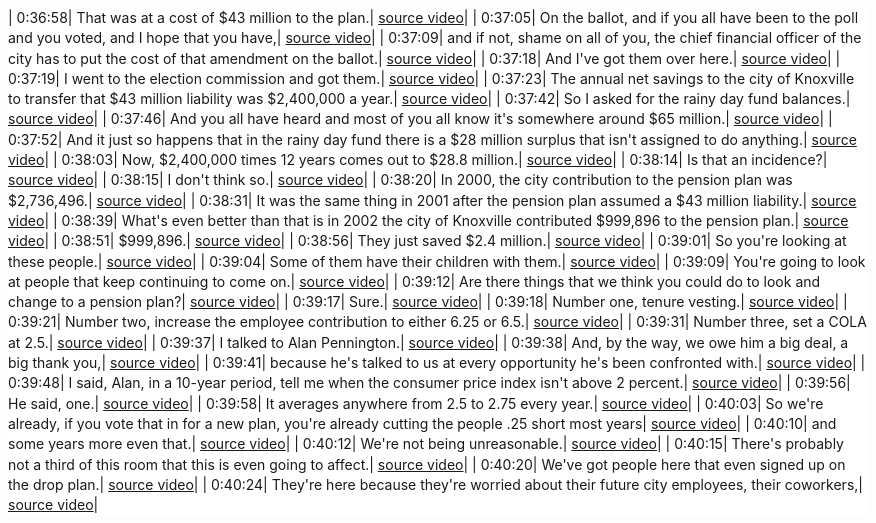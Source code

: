 | 0:36:58| That was at a cost of $43 million to the plan.| [source video](https://archive.org/details/citycouncilwsr3877120419?start=2218)|
| 0:37:05| On the ballot, and if you all have been to the poll and you voted, and I hope that you have,| [source video](https://archive.org/details/citycouncilwsr3877120419?start=2225)|
| 0:37:09| and if not, shame on all of you, the chief financial officer of the city has to put the cost of that amendment on the ballot.| [source video](https://archive.org/details/citycouncilwsr3877120419?start=2229)|
| 0:37:18| And I've got them over here.| [source video](https://archive.org/details/citycouncilwsr3877120419?start=2238)|
| 0:37:19| I went to the election commission and got them.| [source video](https://archive.org/details/citycouncilwsr3877120419?start=2239)|
| 0:37:23| The annual net savings to the city of Knoxville to transfer that $43 million liability was $2,400,000 a year.| [source video](https://archive.org/details/citycouncilwsr3877120419?start=2243)|
| 0:37:42| So I asked for the rainy day fund balances.| [source video](https://archive.org/details/citycouncilwsr3877120419?start=2262)|
| 0:37:46| And you all have heard and most of you all know it's somewhere around $65 million.| [source video](https://archive.org/details/citycouncilwsr3877120419?start=2266)|
| 0:37:52| And it just so happens that in the rainy day fund there is a $28 million surplus that isn't assigned to do anything.| [source video](https://archive.org/details/citycouncilwsr3877120419?start=2272)|
| 0:38:03| Now, $2,400,000 times 12 years comes out to $28.8 million.| [source video](https://archive.org/details/citycouncilwsr3877120419?start=2283)|
| 0:38:14| Is that an incidence?| [source video](https://archive.org/details/citycouncilwsr3877120419?start=2294)|
| 0:38:15| I don't think so.| [source video](https://archive.org/details/citycouncilwsr3877120419?start=2295)|
| 0:38:20| In 2000, the city contribution to the pension plan was $2,736,496.| [source video](https://archive.org/details/citycouncilwsr3877120419?start=2300)|
| 0:38:31| It was the same thing in 2001 after the pension plan assumed a $43 million liability.| [source video](https://archive.org/details/citycouncilwsr3877120419?start=2311)|
| 0:38:39| What's even better than that is in 2002 the city of Knoxville contributed $999,896 to the pension plan.| [source video](https://archive.org/details/citycouncilwsr3877120419?start=2319)|
| 0:38:51| $999,896.| [source video](https://archive.org/details/citycouncilwsr3877120419?start=2331)|
| 0:38:56| They just saved $2.4 million.| [source video](https://archive.org/details/citycouncilwsr3877120419?start=2336)|
| 0:39:01| So you're looking at these people.| [source video](https://archive.org/details/citycouncilwsr3877120419?start=2341)|
| 0:39:04| Some of them have their children with them.| [source video](https://archive.org/details/citycouncilwsr3877120419?start=2344)|
| 0:39:09| You're going to look at people that keep continuing to come on.| [source video](https://archive.org/details/citycouncilwsr3877120419?start=2349)|
| 0:39:12| Are there things that we think you could do to look and change to a pension plan?| [source video](https://archive.org/details/citycouncilwsr3877120419?start=2352)|
| 0:39:17| Sure.| [source video](https://archive.org/details/citycouncilwsr3877120419?start=2357)|
| 0:39:18| Number one, tenure vesting.| [source video](https://archive.org/details/citycouncilwsr3877120419?start=2358)|
| 0:39:21| Number two, increase the employee contribution to either 6.25 or 6.5.| [source video](https://archive.org/details/citycouncilwsr3877120419?start=2361)|
| 0:39:31| Number three, set a COLA at 2.5.| [source video](https://archive.org/details/citycouncilwsr3877120419?start=2371)|
| 0:39:37| I talked to Alan Pennington.| [source video](https://archive.org/details/citycouncilwsr3877120419?start=2377)|
| 0:39:38| And, by the way, we owe him a big deal, a big thank you,| [source video](https://archive.org/details/citycouncilwsr3877120419?start=2378)|
| 0:39:41| because he's talked to us at every opportunity he's been confronted with.| [source video](https://archive.org/details/citycouncilwsr3877120419?start=2381)|
| 0:39:48| I said, Alan, in a 10-year period, tell me when the consumer price index isn't above 2 percent.| [source video](https://archive.org/details/citycouncilwsr3877120419?start=2388)|
| 0:39:56| He said, one.| [source video](https://archive.org/details/citycouncilwsr3877120419?start=2396)|
| 0:39:58| It averages anywhere from 2.5 to 2.75 every year.| [source video](https://archive.org/details/citycouncilwsr3877120419?start=2398)|
| 0:40:03| So we're already, if you vote that in for a new plan, you're already cutting the people .25 short most years| [source video](https://archive.org/details/citycouncilwsr3877120419?start=2403)|
| 0:40:10| and some years more even that.| [source video](https://archive.org/details/citycouncilwsr3877120419?start=2410)|
| 0:40:12| We're not being unreasonable.| [source video](https://archive.org/details/citycouncilwsr3877120419?start=2412)|
| 0:40:15| There's probably not a third of this room that this is even going to affect.| [source video](https://archive.org/details/citycouncilwsr3877120419?start=2415)|
| 0:40:20| We've got people here that even signed up on the drop plan.| [source video](https://archive.org/details/citycouncilwsr3877120419?start=2420)|
| 0:40:24| They're here because they're worried about their future city employees, their coworkers,| [source video](https://archive.org/details/citycouncilwsr3877120419?start=2424)|